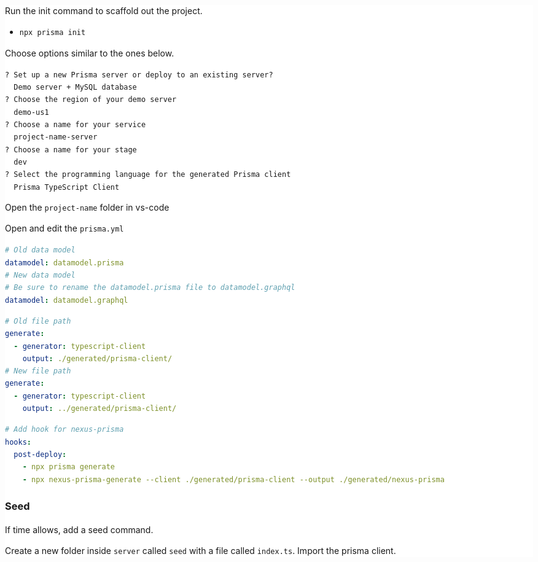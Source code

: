 Run the init command to scaffold out the project.

- `npx prisma init`

Choose options similar to the ones below.

```
? Set up a new Prisma server or deploy to an existing server?
  Demo server + MySQL database
? Choose the region of your demo server
  demo-us1
? Choose a name for your service
  project-name-server
? Choose a name for your stage
  dev
? Select the programming language for the generated Prisma client
  Prisma TypeScript Client
```

Open the `project-name` folder in vs-code

Open and edit the `prisma.yml`

```yml
# Old data model
datamodel: datamodel.prisma
# New data model
# Be sure to rename the datamodel.prisma file to datamodel.graphql
datamodel: datamodel.graphql
```

```yml
# Old file path
generate:
  - generator: typescript-client
    output: ./generated/prisma-client/
# New file path
generate:
  - generator: typescript-client
    output: ../generated/prisma-client/
```

```yml
# Add hook for nexus-prisma
hooks:
  post-deploy:
    - npx prisma generate
    - npx nexus-prisma-generate --client ./generated/prisma-client --output ./generated/nexus-prisma
```

### Seed

If time allows, add a seed command.

Create a new folder inside `server` called `seed` with a file called `index.ts`. Import the prisma client.
